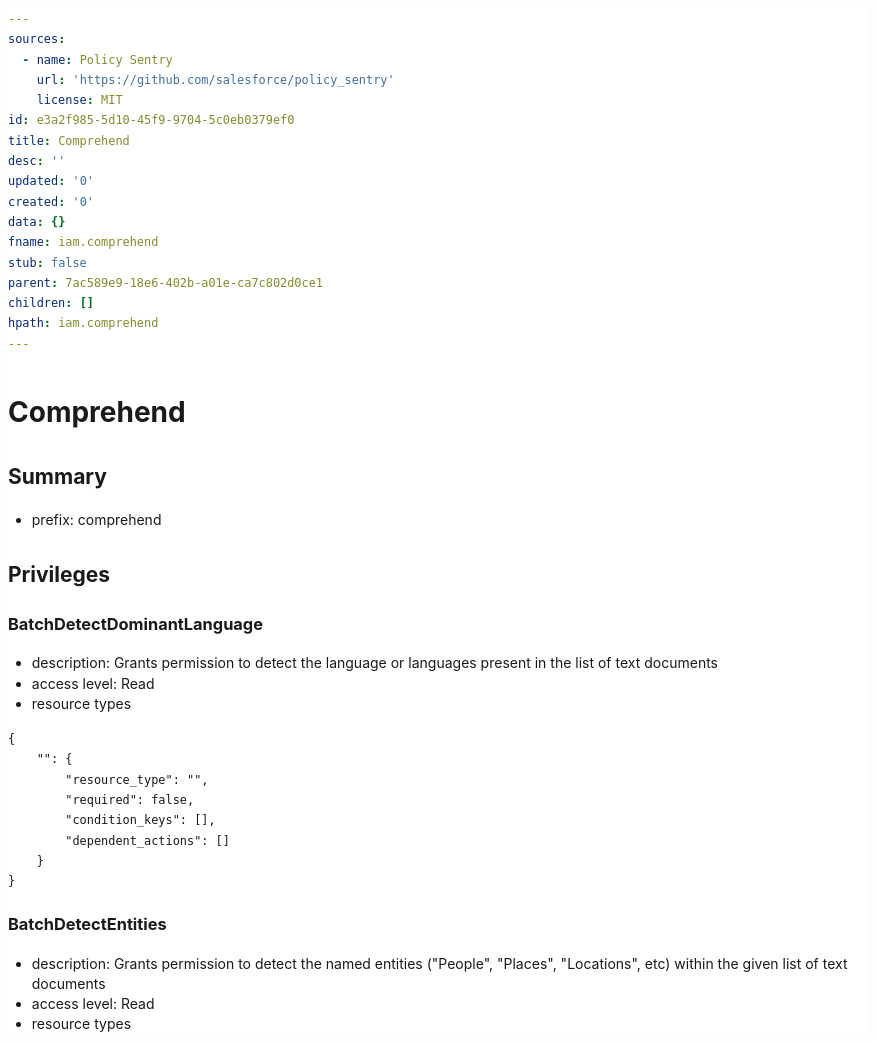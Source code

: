 ```yaml
---
sources:
  - name: Policy Sentry
    url: 'https://github.com/salesforce/policy_sentry'
    license: MIT
id: e3a2f985-5d10-45f9-9704-5c0eb0379ef0
title: Comprehend
desc: ''
updated: '0'
created: '0'
data: {}
fname: iam.comprehend
stub: false
parent: 7ac589e9-18e6-402b-a01e-ca7c802d0ce1
children: []
hpath: iam.comprehend
---
```

# Comprehend

## Summary

- prefix: comprehend

## Privileges

### BatchDetectDominantLanguage

- description: Grants permission to detect the language or languages present in the list of text documents
- access level: Read
- resource types

```
{
    "": {
        "resource_type": "",
        "required": false,
        "condition_keys": [],
        "dependent_actions": []
    }
}
```

### BatchDetectEntities

- description: Grants permission to detect the named entities ("People", "Places", "Locations", etc) within the given list of text documents
- access level: Read
- resource types
